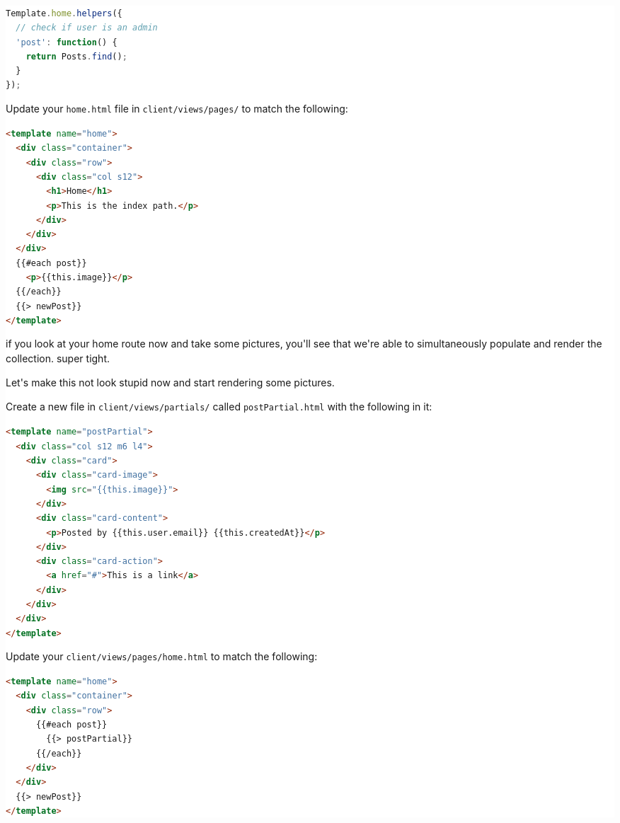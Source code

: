 ```javascript
Template.home.helpers({
  // check if user is an admin
  'post': function() {
    return Posts.find();
  }
});
```

Update your `home.html` file in `client/views/pages/` to match the following:

```html
<template name="home">
  <div class="container">
    <div class="row">
      <div class="col s12">
        <h1>Home</h1>
        <p>This is the index path.</p>
      </div>
    </div>
  </div>
  {{#each post}}
    <p>{{this.image}}</p>
  {{/each}}
  {{> newPost}}
</template>
```

if you look at your home route now and take some pictures, you'll see that we're able to
simultaneously populate and render the collection. super tight.

Let's make this not look stupid now and start rendering some pictures.

Create a new file in `client/views/partials/` called `postPartial.html` with the following in it:

```html
<template name="postPartial">
  <div class="col s12 m6 l4">
    <div class="card">
      <div class="card-image">
        <img src="{{this.image}}">
      </div>
      <div class="card-content">
        <p>Posted by {{this.user.email}} {{this.createdAt}}</p>
      </div>
      <div class="card-action">
        <a href="#">This is a link</a>
      </div>
    </div>
  </div>
</template>
```

Update your `client/views/pages/home.html` to match the following:

```html
<template name="home">
  <div class="container">
    <div class="row">
      {{#each post}}
        {{> postPartial}}
      {{/each}}
    </div>
  </div>
  {{> newPost}}
</template>
```
